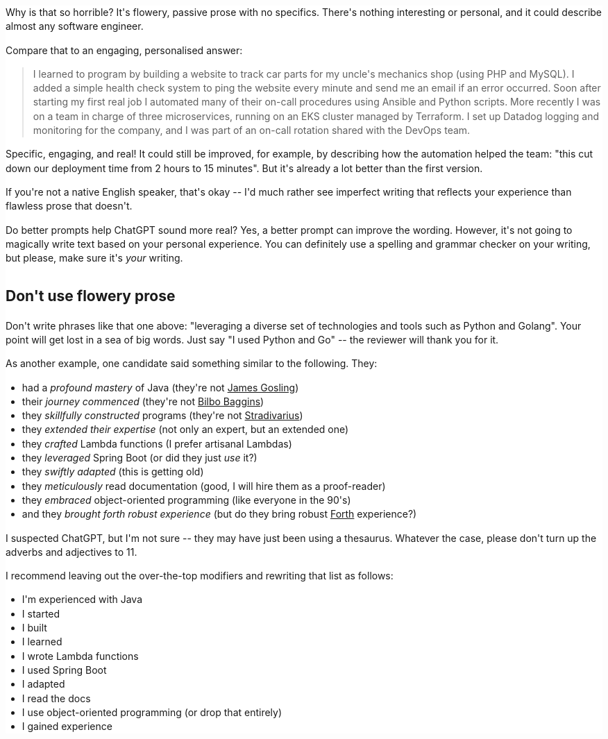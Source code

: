 Why is that so horrible? It's flowery, passive prose with no specifics. There's nothing interesting or personal, and it could describe almost any software engineer.

Compare that to an engaging, personalised answer:

> I learned to program by building a website to track car parts for my uncle's mechanics shop (using PHP and MySQL). I added a simple health check system to ping the website every minute and send me an email if an error occurred. Soon after starting my first real job I automated many of their on-call procedures using Ansible and Python scripts. More recently I was on a team in charge of three microservices, running on an EKS cluster managed by Terraform. I set up Datadog logging and monitoring for the company, and I was part of an on-call rotation shared with the DevOps team.

Specific, engaging, and real! It could still be improved, for example, by describing how the automation helped the team: "this cut down our deployment time from 2 hours to 15 minutes". But it's already a lot better than the first version.

If you're not a native English speaker, that's okay -- I'd much rather see imperfect writing that reflects your experience than flawless prose that doesn't.

Do better prompts help ChatGPT sound more real? Yes, a better prompt can improve the wording. However, it's not going to magically write text based on your personal experience. You can definitely use a spelling and grammar checker on your writing, but please, make sure it's *your* writing.


## Don't use flowery prose

Don't write phrases like that one above: "leveraging a diverse set of technologies and tools such as Python and Golang". Your point will get lost in a sea of big words. Just say "I used Python and Go" -- the reviewer will thank you for it.

As another example, one candidate said something similar to the following. They:

* had a *profound mastery* of Java (they're not [James Gosling](https://en.wikipedia.org/wiki/James_Gosling))
* their *journey commenced* (they're not [Bilbo Baggins](https://en.wikipedia.org/wiki/Bilbo_Baggins))
* they *skillfully constructed* programs (they're not [Stradivarius](https://en.wikipedia.org/wiki/Stradivarius))
* they *extended their expertise* (not only an expert, but an extended one)
* they *crafted* Lambda functions (I prefer artisanal Lambdas)
* they *leveraged* Spring Boot (or did they just *use* it?)
* they *swiftly adapted* (this is getting old)
* they *meticulously* read documentation (good, I will hire them as a proof-reader)
* they *embraced* object-oriented programming (like everyone in the 90's)
* and they *brought forth robust experience* (but do they bring robust [Forth](https://en.wikipedia.org/wiki/Forth_(programming_language)) experience?)

I suspected ChatGPT, but I'm not sure -- they may have just been using a thesaurus. Whatever the case, please don't turn up the adverbs and adjectives to 11.

I recommend leaving out the over-the-top modifiers and rewriting that list as follows:

* I'm experienced with Java
* I started
* I built
* I learned
* I wrote Lambda functions
* I used Spring Boot
* I adapted
* I read the docs
* I use object-oriented programming (or drop that entirely)
* I gained experience
